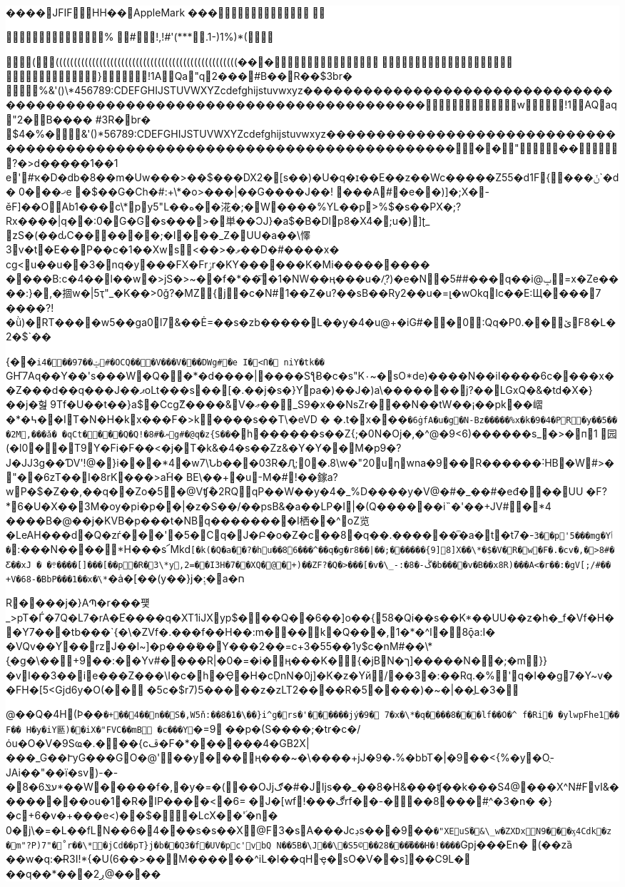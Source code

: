 ���� JFIF  H H  �� AppleMark
�� � 

 
% #!,!#'(\*\*\*.1-)1%)\*(
 
(((((((((((((((((((((((((((((((((((((((((((((((((((���           
        
   } !1AQa"q2���#B��R��$3br� 
%&'()\*456789:CDEFGHIJSTUVWXYZcdefghijstuvwxyz�������������������������������������������������������������������������  w !1AQaq"2�B���� #3R�br�
$4�%�&'()\*56789:CDEFGHIJSTUVWXYZcdefghijstuvwxyz�������������������������������������������������������������������������� ��" ��   ? �>d�����1��1 e'#ҡ�D�db�8��m�Uw���>��$���DX2�[s��)�U�q�ɪ��E��z��Wc�����Z55�d1F{���ݩ`�d� 0���ޚe �$��G�Ch�#:+\*�o>���|��G����J��!
���A#�e��)]�;X�-ěF]��OAb1���c\*py5"L��ه��㳸�;�W����%YL��p>%$�s�� PX�;?Rx����| q��:0�G�G�s���>�単��ϽJ}�a$�B�Dlp8�X4�;u�)]ʈ\_
zS�(��ԃC������;�I���\_Z�UU�a��\懌3v�t�E��P��c�1��Xws�َ<��>�ވ��D�#����x�
cg<u��u��3�nq�y���FX�Frݫr�KY������K�Mi���������
����B:c�4��l��w�>jS�>~��f�\*��͞�1�NW��ӊ���u�/ͅ?)�e�N�5##���q��i@ݒ=x�Ze����:}�,� 㧽w�|5ҭ"\_�K��>0ǧ?�MZ𥸔{j �c�N#1��Z�u?��sB��Ry2��u�\=լ�wOkqIc��E:Щ����7
����?!�ǜ )�RT����w5��ga0l7&��Ė=��s�zb�����L ��y�4�u@+�iG#��0:Qq�Pێ��.0F8�L�2� $`��

 {��`i4���9ݓ��7#�OCQ���V���V���DWg#�e I�<Ո� niY�tk��`GҤ7Aq��Y��'s���W�Q�݌�\*�d����|����SƪɃ�c�s"K۰~�sО\*dе)����N��iI����6c����x��Z���d ��q� ��J��ޕoLt���s��㏥[�.��j�s�}Y pa�)��J�)a\�������j?��LGxQ�&�td�X�}��j� 헖
9Tf�U��t��}a$�CcgޫZ����\&V�ޢ��\_S9�x��NsZr���N��tW��¡��pk��嶍�\*�߆��IT�N�H�kx���F�>k����s��T\�eVD �
�.t�x���`�6ġfA�u�g�N-Bz�����%x�k�9�4�PR �y��5���2M,���ǎ�
�ԛCt� ���Q�Q!�8#�ޔg#� @q�z{S��`�h������s��Z{;�0N�Oj�,�^@�9<6)������s\_�>�п1 园(�l0��T9Y�Fi�F��<�j�T�k&�4�s��Zz&�Y�Y��M�p9�?J�JJ3g��ƊV'!@�}i���\*4�w7\Նb���03R�Ԯ;0�.8\w�"20uƞwna�9��R������˸HB�W#>�"��6zT��I�8rK���>aۜH�
BE\��+�u-M�#!��鎵a?wP�$�Z��,��q��Zo�5�@Vʧާ�2RQ qP��W��y�4�\_%D����y�V@�#�\_��#�eđ���UU
�F?\*6�U�X��3M�ѹ�pi�p��|�z�S��/��psB&�a��LP�I|�(Q������i˵�'��+JV#�\*4 ����B�@��j�KVB�p���t�NBq��������I栖��^oZ览�LeAH���d�Q�zѓ���'�5�Cq�J�Բ�o � Z�c��8׵�q��.�� ����ͫ�aؘ�t�t7�-`3��p'5���mg�Yٲ�`:���N����\*H���s՜Mkd`[�k(�Q�a��?�hu��8٘6���^��q�g�r8��|��;������{9]8]X��\*�$�V�R�w�F�.�cv�,�>8#�Ƹ��xJ � �܊����[]���[� �p�R�3\*y,2=��I3H�7��XQ�@�+)��ZF?�Q�>���[�v�\_-:�ڴ-�8�b����v�B��x8R)���A<�r��:�gV[;/#��
+V�68-�BbP���1��x�ܿ\*`�ȧ�[��(y��}j�۪:�a�ח
 
 R����j�}AՊ�r���퍷\_>pT�Ѓ�7Q�L7�rA�E֙����q�XT1iJXyp $���Q��6��]o��{58�Qi��s��K\*��UU��z�h�\_f�Vf�H��Y7���tb��� `{�\�ZVf�.���f��H��:m���k�Q���,1�\*�^I�8ǭa:I�
�VQv��Y��rzJ��l~]�p���ެ��Y���2��=c+3�55��1y$c�nM#��\*{֖�g�\��+9��:��Yv#����R|�0�=�i�ӊ���K�޽{�jBN�ך]�����N��;�m }}�vI��3��ie���Z���\I�c�h�Ҿ�H�cḌnN�0j]�K�z�Yй/��3�:��Rq.�%'q�I� �g7�Y~v��FH�[5<Gjd6y�O(��  �5c�$r7)5�����z�zLT2����R�5����)�~�|��ֳL�3�޵
 
 @��Q�4H(Þ��`�+��4��n��S�,W5ň:��8�1�\��}i^g�rs�'������jý�9�
7�x�\*�q����8���lf��O�^
f�Ri�
�ylwpFhe1 ��F�� H�y�iY㔲)��iX�"FVC��mB
�c���Y`�=9
��p�(S����;�tr�c�/όu�O�V�9Sҩ�.���{cڦ�F�\*������4�GB2X|���\_G��ՒyG���GO�@'��y���ң���\~�\����+jJ�9�˖%�bbT�|�9��<{%�y�Oֻ-JAi��"��ï�sv)-�-�8�עݏ6\*��W�����f�,�y�=�(��OJjګ�#�JIjs��\_��8�H&�� �ʧ��k���S4@���X^N#FvI&��������ou�1ܲ�R�IP����<�6=
�J�[wf!���ڰrf��-���8���#ִ^�3�n�
�}�c+6�v�+���e<)��$��LcX��'֜�n� 0�j \�=�L��fLN��6�4���s�s��X@F3�sA���Jcڊs���9��`�"XEuS۠�&\_w�ZXDxN9���ӽ4Cdk�z�m"?P)7"�˚r��\*�jCd��pT}j�b��Q3�f�UV�pc'vbQ N��5B�\J��\�S5©��2܏����8��H�!����`Gpj���En� (��zȁ
��w�q:�̷R3I!\*{�U(6��>��M������^iL�l��qHҿ�sO�V��s]��C9L� ��q��\*���ڔ 2@����
 